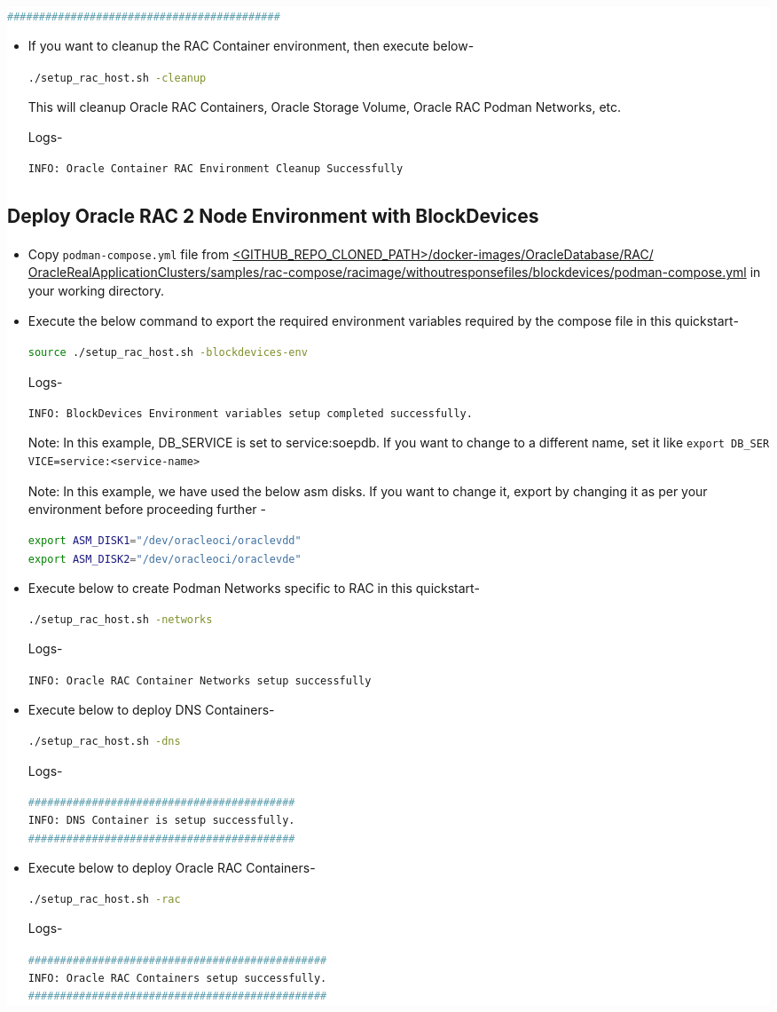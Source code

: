   ```bash
  ###########################################
  ```
- If you want to cleanup the RAC Container environment, then execute below-
  ```bash
  ./setup_rac_host.sh -cleanup
  ```
  This will cleanup Oracle RAC Containers, Oracle Storage Volume,  Oracle RAC Podman Networks, etc.

  Logs-
  ```bash
  INFO: Oracle Container RAC Environment Cleanup Successfully
  ```

## Deploy Oracle RAC 2 Node Environment with BlockDevices

- Copy `podman-compose.yml` file from [<GITHUB_REPO_CLONED_PATH>/docker-images/OracleDatabase/RAC/
OracleRealApplicationClusters/samples/rac-compose/racimage/withoutresponsefiles/blockdevices/podman-compose.yml](../samples/rac-compose/racimage/withoutresponsefiles/blockdevices/podman-compose.yml) in your working directory.
- Execute the below command to export the required environment variables required by the compose file in this quickstart- 
  ```bash
  source ./setup_rac_host.sh -blockdevices-env
  ```
  Logs-
  ```bash
  INFO: BlockDevices Environment variables setup completed successfully.
  ```
  Note: In this example, DB_SERVICE is set to service:soepdb. If you want to change to a different name, set it like `export DB_SERVICE=service:<service-name>`

  Note: In this example, we have used the below asm disks. If you want to change it, export by changing it as per your environment before proceeding further -
  ```bash
  export ASM_DISK1="/dev/oracleoci/oraclevdd"
  export ASM_DISK2="/dev/oracleoci/oraclevde"
  ```
- Execute below to create Podman Networks specific to RAC in this quickstart-
  ```bash
  ./setup_rac_host.sh -networks
  ```
  Logs-
  ```bash
  INFO: Oracle RAC Container Networks setup successfully
  ```

- Execute below to deploy DNS Containers-
  ```bash
  ./setup_rac_host.sh -dns
  ```
  Logs-
  ```bash
  ##########################################
  INFO: DNS Container is setup successfully.
  ##########################################
  ```
- Execute below to deploy Oracle RAC Containers-
  ```bash
  ./setup_rac_host.sh -rac
  ```
  Logs-
  ```bash
  ###############################################
  INFO: Oracle RAC Containers setup successfully.
  ###############################################
  ```